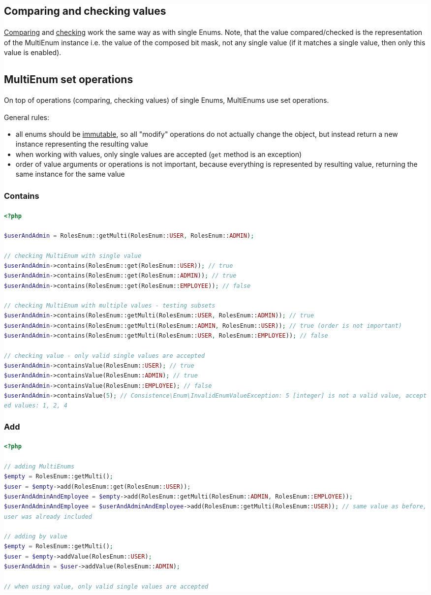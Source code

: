 Comparing and checking values
-----------------------------

[Comparing](enums.md#comparing) and [checking](enums.md#checking-values) work the same way as with single Enums. Note, that the value compared/checked is the representation of the MultiEnum instance i.e. the value of the composed bit mask, not any single value (if it matches a single value, then only this value is enabled).

MultiEnum set operations
------------------------

On top of operations (comparing, checking values) of single Enums, MultiEnums use set operations.

General rules:

* all enums should be [immutable](https://en.wikipedia.org/wiki/Immutable_object), so all "modify" operations do not actually change the object, but instead return a new instance representing the resulting value
* when working with values, only single values are accepted (`get` method is an exception)
* order of value arguments or operations is not important, because everything is represented by resulting value, returning the same instance for the same value

### Contains

```php
<?php

$userAndAdmin = RolesEnum::getMulti(RolesEnum::USER, RolesEnum::ADMIN);

// checking MultiEnum with single value
$userAndAdmin->contains(RolesEnum::get(RolesEnum::USER)); // true
$userAndAdmin->contains(RolesEnum::get(RolesEnum::ADMIN)); // true
$userAndAdmin->contains(RolesEnum::get(RolesEnum::EMPLOYEE)); // false

// checking MultiEnum with multiple values - testing subsets
$userAndAdmin->contains(RolesEnum::getMulti(RolesEnum::USER, RolesEnum::ADMIN)); // true
$userAndAdmin->contains(RolesEnum::getMulti(RolesEnum::ADMIN, RolesEnum::USER)); // true (order is not important)
$userAndAdmin->contains(RolesEnum::getMulti(RolesEnum::USER, RolesEnum::EMPLOYEE)); // false

// checking value - only valid single values are accepted
$userAndAdmin->containsValue(RolesEnum::USER); // true
$userAndAdmin->containsValue(RolesEnum::ADMIN); // true
$userAndAdmin->containsValue(RolesEnum::EMPLOYEE); // false
$userAndAdmin->containsValue(5); // Consistence\Enum\InvalidEnumValueException: 5 [integer] is not a valid value, accepted values: 1, 2, 4
```

### Add

```php
<?php

// adding MultiEnums
$empty = RolesEnum::getMulti();
$user = $empty->add(RolesEnum::get(RolesEnum::USER));
$userAndAdminAndEmployee = $empty->add(RolesEnum::getMulti(RolesEnum::ADMIN, RolesEnum::EMPLOYEE));
$userAndAdminAndEmployee = $userAndAdminAndEmployee->add(RolesEnum::getMulti(RolesEnum::USER)); // same value as before, user was already included

// adding by value
$empty = RolesEnum::getMulti();
$user = $empty->addValue(RolesEnum::USER);
$userAndAdmin = $user->addValue(RolesEnum::ADMIN);

// when using value, only valid single values are accepted
```